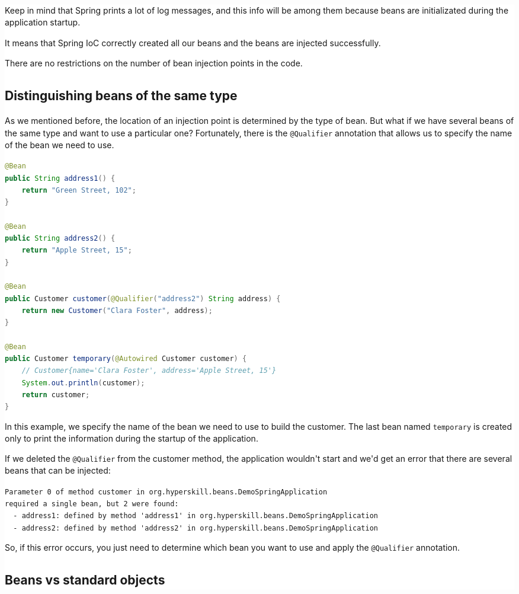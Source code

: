 Keep in mind that Spring prints a lot of log messages, and this info will be among them because beans are initializated during the application startup.

It means that Spring IoC correctly created all our beans and the beans are injected successfully.



There are no restrictions on the number of bean injection points in the code.

## Distinguishing beans of the same type

As we mentioned before, the location of an injection point is determined by the type of bean. But what if we have several beans of the same type and want to use a particular one? Fortunately, there is the `@Qualifier` annotation that allows us to specify the name of the bean we need to use.

```java
@Bean
public String address1() {
    return "Green Street, 102";
}

@Bean
public String address2() {
    return "Apple Street, 15";
}

@Bean
public Customer customer(@Qualifier("address2") String address) {
    return new Customer("Clara Foster", address);
}

@Bean
public Customer temporary(@Autowired Customer customer) {
    // Customer{name='Clara Foster', address='Apple Street, 15'}
    System.out.println(customer); 
    return customer;
}
```

In this example, we specify the name of the bean we need to use to build the customer. The last bean named `temporary` is created only to print the information during the startup of the application.

If we deleted the `@Qualifier` from the customer method, the application wouldn't start and we'd get an error that there are several beans that can be injected:

```no-highlight
Parameter 0 of method customer in org.hyperskill.beans.DemoSpringApplication 
required a single bean, but 2 were found:
  - address1: defined by method 'address1' in org.hyperskill.beans.DemoSpringApplication
  - address2: defined by method 'address2' in org.hyperskill.beans.DemoSpringApplication
```

So, if this error occurs, you just need to determine which bean you want to use and apply the `@Qualifier` annotation.

## Beans vs standard objects
